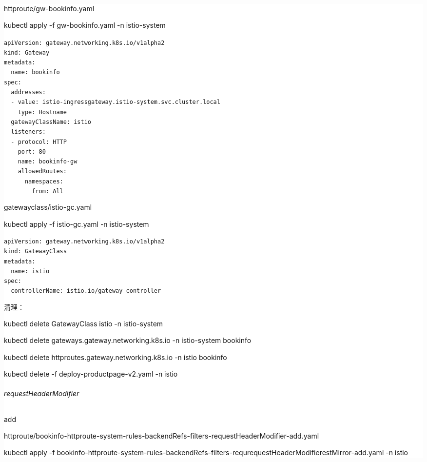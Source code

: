httproute/gw-bookinfo.yaml

kubectl apply -f gw-bookinfo.yaml -n istio-system

```
apiVersion: gateway.networking.k8s.io/v1alpha2
kind: Gateway
metadata:
  name: bookinfo
spec:
  addresses:
  - value: istio-ingressgateway.istio-system.svc.cluster.local
    type: Hostname
  gatewayClassName: istio
  listeners:  
  - protocol: HTTP
    port: 80
    name: bookinfo-gw
    allowedRoutes:
      namespaces:
        from: All
```

gatewayclass/istio-gc.yaml

kubectl apply -f istio-gc.yaml -n istio-system

```
apiVersion: gateway.networking.k8s.io/v1alpha2
kind: GatewayClass
metadata:
  name: istio
spec:
  controllerName: istio.io/gateway-controller
```

清理：

kubectl delete GatewayClass istio -n istio-system

kubectl delete gateways.gateway.networking.k8s.io  -n istio-system bookinfo 

kubectl delete httproutes.gateway.networking.k8s.io -n istio bookinfo

kubectl delete -f deploy-productpage-v2.yaml -n istio







###### requestHeaderModifier

add

httproute/bookinfo-httproute-system-rules-backendRefs-filters-requestHeaderModifier-add.yaml

kubectl apply -f bookinfo-httproute-system-rules-backendRefs-filters-requrequestHeaderModifierestMirror-add.yaml -n istio
